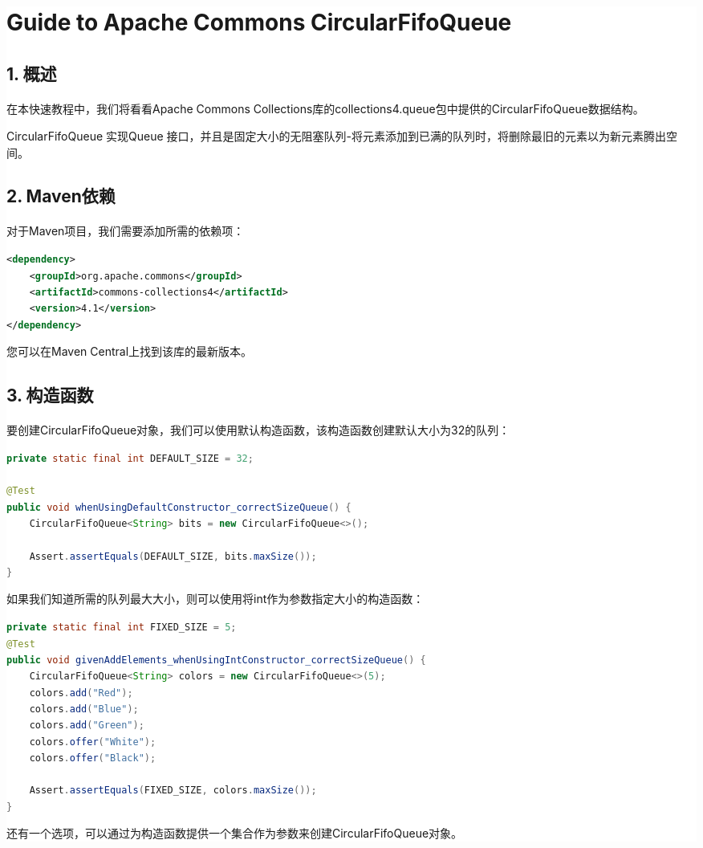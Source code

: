 # Guide to Apache Commons CircularFifoQueue

## 1. 概述
在本快速教程中，我们将看看Apache Commons Collections库的collections4.queue包中提供的CircularFifoQueue数据结构。

CircularFifoQueue <E>实现Queue <E>接口，并且是固定大小的无阻塞队列-将元素添加到已满的队列时，将删除最旧的元素以为新元素腾出空间。

## 2. Maven依赖
对于Maven项目，我们需要添加所需的依赖项：

```xml
<dependency>
    <groupId>org.apache.commons</groupId>
    <artifactId>commons-collections4</artifactId>
    <version>4.1</version>
</dependency>
```

您可以在Maven Central上找到该库的最新版本。

## 3. 构造函数
要创建CircularFifoQueue对象，我们可以使用默认构造函数，该构造函数创建默认大小为32的队列：

```java
private static final int DEFAULT_SIZE = 32;

@Test
public void whenUsingDefaultConstructor_correctSizeQueue() {
    CircularFifoQueue<String> bits = new CircularFifoQueue<>();

    Assert.assertEquals(DEFAULT_SIZE, bits.maxSize());
}
```

如果我们知道所需的队列最大大小，则可以使用将int作为参数指定大小的构造函数：

```java
private static final int FIXED_SIZE = 5;
@Test
public void givenAddElements_whenUsingIntConstructor_correctSizeQueue() {
    CircularFifoQueue<String> colors = new CircularFifoQueue<>(5);
    colors.add("Red");
    colors.add("Blue");
    colors.add("Green");
    colors.offer("White");
    colors.offer("Black");

    Assert.assertEquals(FIXED_SIZE, colors.maxSize());
}
```

还有一个选项，可以通过为构造函数提供一个集合作为参数来创建CircularFifoQueue对象。
